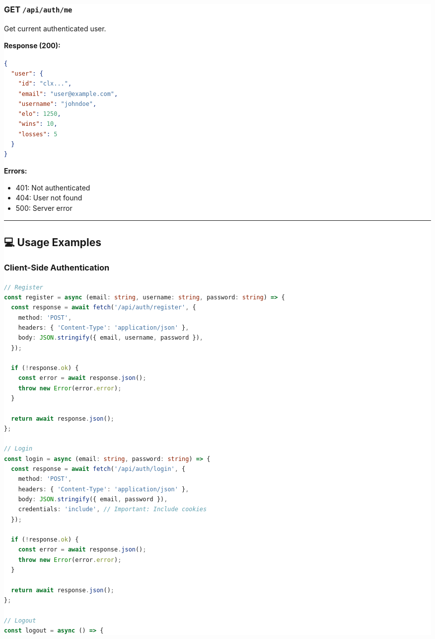 ### GET `/api/auth/me`
Get current authenticated user.

**Response (200):**
```json
{
  "user": {
    "id": "clx...",
    "email": "user@example.com",
    "username": "johndoe",
    "elo": 1250,
    "wins": 10,
    "losses": 5
  }
}
```

**Errors:**
- 401: Not authenticated
- 404: User not found
- 500: Server error

---

## 💻 Usage Examples

### Client-Side Authentication

```typescript
// Register
const register = async (email: string, username: string, password: string) => {
  const response = await fetch('/api/auth/register', {
    method: 'POST',
    headers: { 'Content-Type': 'application/json' },
    body: JSON.stringify({ email, username, password }),
  });
  
  if (!response.ok) {
    const error = await response.json();
    throw new Error(error.error);
  }
  
  return await response.json();
};

// Login
const login = async (email: string, password: string) => {
  const response = await fetch('/api/auth/login', {
    method: 'POST',
    headers: { 'Content-Type': 'application/json' },
    body: JSON.stringify({ email, password }),
    credentials: 'include', // Important: Include cookies
  });
  
  if (!response.ok) {
    const error = await response.json();
    throw new Error(error.error);
  }
  
  return await response.json();
};

// Logout
const logout = async () => {
```